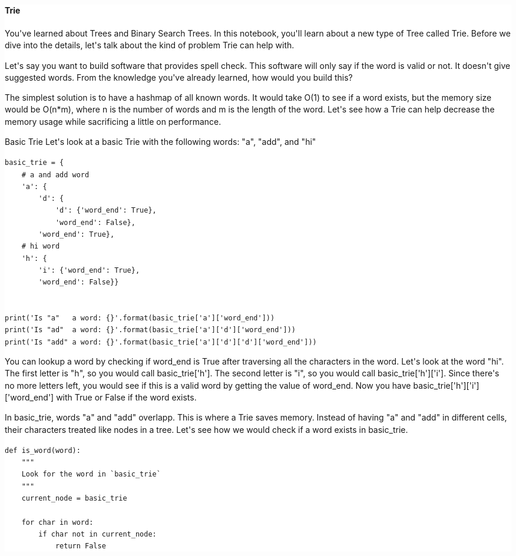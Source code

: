 
#### Trie

You've learned about Trees and Binary Search Trees. In this notebook, you'll learn about a new type of Tree called Trie. Before we dive into the details, let's talk about the kind of problem Trie can help with.

Let's say you want to build software that provides spell check. This software will only say if the word is valid or not. It doesn't give suggested words. From the knowledge you've already learned, how would you build this?

The simplest solution is to have a hashmap of all known words. It would take O(1) to see if a word exists, but the memory size would be O(n*m), where n is the number of words and m is the length of the word. Let's see how a Trie can help decrease the memory usage while sacrificing a little on performance.

Basic Trie
Let's look at a basic Trie with the following words: "a", "add", and "hi"

    basic_trie = {
        # a and add word
        'a': {
            'd': {
                'd': {'word_end': True},
                'word_end': False},
            'word_end': True},
        # hi word
        'h': {
            'i': {'word_end': True},
            'word_end': False}}


    print('Is "a"   a word: {}'.format(basic_trie['a']['word_end']))
    print('Is "ad"  a word: {}'.format(basic_trie['a']['d']['word_end']))
    print('Is "add" a word: {}'.format(basic_trie['a']['d']['d']['word_end']))

You can lookup a word by checking if word_end is True after traversing all the characters in the word. Let's look at the word "hi". The first letter is "h", so you would call basic_trie['h']. The second letter is "i", so you would call basic_trie['h']['i']. Since there's no more letters left, you would see if this is a valid word by getting the value of word_end. Now you have basic_trie['h']['i']['word_end'] with True or False if the word exists.

In basic_trie, words "a" and "add" overlapp. This is where a Trie saves memory. Instead of having "a" and "add" in different cells, their characters treated like nodes in a tree. Let's see how we would check if a word exists in basic_trie.

    def is_word(word):
        """
        Look for the word in `basic_trie`
        """
        current_node = basic_trie
        
        for char in word:
            if char not in current_node:
                return False
            